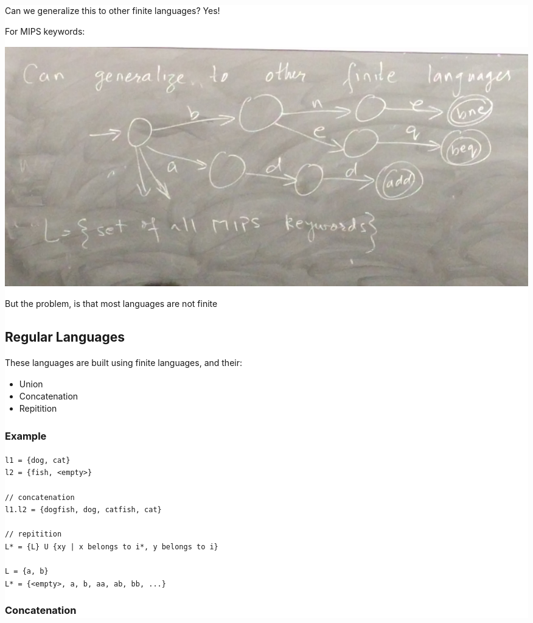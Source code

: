 Can we generalize this to other finite languages? Yes!

For MIPS keywords:

![Mips bubble diagram](/assets/06-formal-languages-bubble-diagram-mips.jpg)

But the problem, is that most languages are not finite

## Regular Languages

These languages are built using finite languages, and their:

- Union
- Concatenation
- Repitition

### Example

```
l1 = {dog, cat}
l2 = {fish, <empty>}

// concatenation
l1.l2 = {dogfish, dog, catfish, cat}

// repitition
L* = {L} U {xy | x belongs to i*, y belongs to i}

L = {a, b}
L* = {<empty>, a, b, aa, ab, bb, ...}
```

### Concatenation
